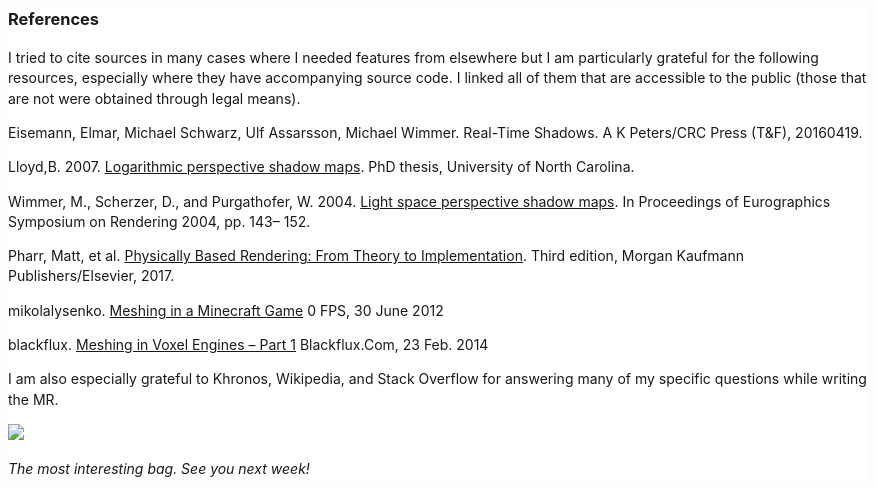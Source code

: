 ### References

I tried to cite sources in many cases where I needed features from elsewhere but I am particularly grateful for the following resources, especially where they have accompanying source code. I linked all of them that are accessible to the public (those that are not were obtained through legal means).

Eisemann, Elmar, Michael Schwarz, Ulf Assarsson, Michael Wimmer. Real-Time Shadows. A K Peters/CRC Press (T&F), 20160419.

Lloyd,B. 2007. [Logarithmic perspective shadow maps](http://gamma.cs.unc.edu/papers/documents/dissertations/lloyd07.pdf). PhD thesis, University of North Carolina.

Wimmer, M., Scherzer, D., and Purgathofer, W. 2004. [Light space perspective shadow maps](http://gamma.cs.unc.edu/papers/documents/dissertations/lloyd07.pdf). In Proceedings of Eurographics Symposium on Rendering 2004, pp. 143– 152.

Pharr, Matt, et al. [Physically Based Rendering: From Theory to Implementation](http://gamma.cs.unc.edu/papers/documents/dissertations/lloyd07.pdf). Third edition, Morgan Kaufmann Publishers/Elsevier, 2017.

mikolalysenko. [Meshing in a Minecraft Game](https://0fps.net/2012/06/30/meshing-in-a-minecraft-game/) 0 FPS, 30 June 2012

blackflux. [Meshing in Voxel Engines – Part 1](https://blackflux.wordpress.com/2014/02/23/meshing-in-voxel-engines-part-1/) Blackflux.Com, 23 Feb. 2014

I am also especially grateful to Khronos, Wikipedia, and Stack Overflow for answering many of my specific questions while writing the MR.

![](https://s3.eu-central-2.wasabisys.com/veloren-blog/cdn/523568428905398283/745108008257847326/screenshot_1597717958495.png)

_The most interesting bag. See you next week!_
